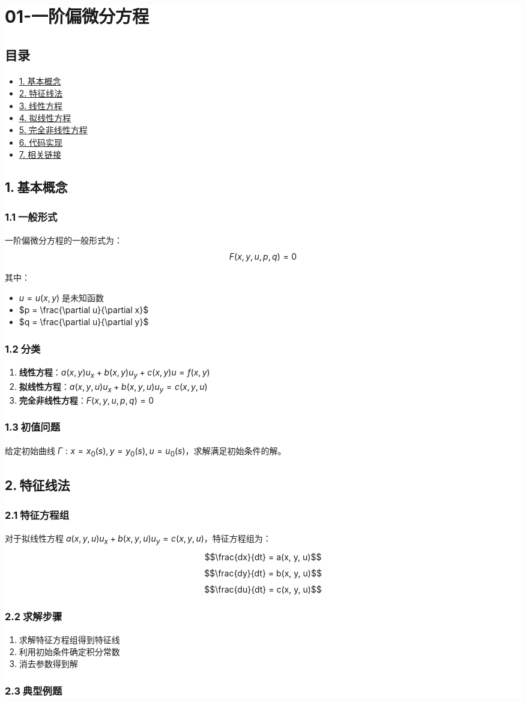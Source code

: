 # 01-一阶偏微分方程

## 目录

- [1. 基本概念](#1-基本概念)
- [2. 特征线法](#2-特征线法)
- [3. 线性方程](#3-线性方程)
- [4. 拟线性方程](#4-拟线性方程)
- [5. 完全非线性方程](#5-完全非线性方程)
- [6. 代码实现](#6-代码实现)
- [7. 相关链接](#7-相关链接)

## 1. 基本概念

### 1.1 一般形式

一阶偏微分方程的一般形式为：
$$F(x, y, u, p, q) = 0$$

其中：
- $u = u(x, y)$ 是未知函数
- $p = \frac{\partial u}{\partial x}$
- $q = \frac{\partial u}{\partial y}$

### 1.2 分类

1. **线性方程**：$a(x, y)u_x + b(x, y)u_y + c(x, y)u = f(x, y)$
2. **拟线性方程**：$a(x, y, u)u_x + b(x, y, u)u_y = c(x, y, u)$
3. **完全非线性方程**：$F(x, y, u, p, q) = 0$

### 1.3 初值问题

给定初始曲线 $\Gamma: x = x_0(s), y = y_0(s), u = u_0(s)$，求解满足初始条件的解。

## 2. 特征线法

### 2.1 特征方程组

对于拟线性方程 $a(x, y, u)u_x + b(x, y, u)u_y = c(x, y, u)$，特征方程组为：
$$\frac{dx}{dt} = a(x, y, u)$$
$$\frac{dy}{dt} = b(x, y, u)$$
$$\frac{du}{dt} = c(x, y, u)$$

### 2.2 求解步骤

1. 求解特征方程组得到特征线
2. 利用初始条件确定积分常数
3. 消去参数得到解

### 2.3 典型例题
